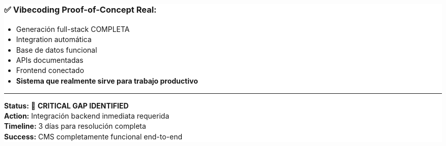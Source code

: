 ### **✅ Vibecoding Proof-of-Concept Real:**
- Generación full-stack COMPLETA
- Integration automática
- Base de datos funcional
- APIs documentadas
- Frontend conectado
- **Sistema que realmente sirve para trabajo productivo**

---

**Status:** 🚨 **CRITICAL GAP IDENTIFIED**  
**Action:** Integración backend inmediata requerida  
**Timeline:** 3 días para resolución completa  
**Success:** CMS completamente funcional end-to-end